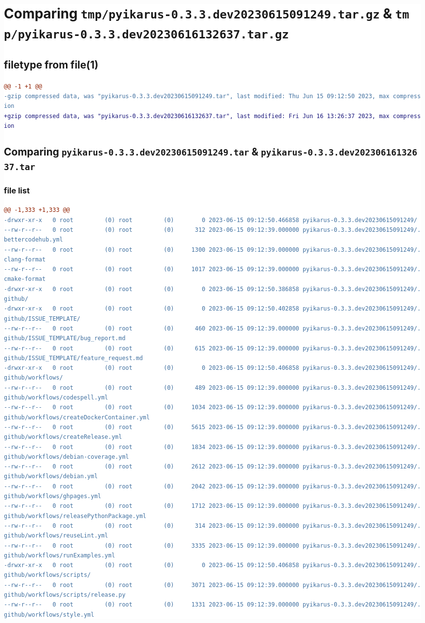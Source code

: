 # Comparing `tmp/pyikarus-0.3.3.dev20230615091249.tar.gz` & `tmp/pyikarus-0.3.3.dev20230616132637.tar.gz`

## filetype from file(1)

```diff
@@ -1 +1 @@
-gzip compressed data, was "pyikarus-0.3.3.dev20230615091249.tar", last modified: Thu Jun 15 09:12:50 2023, max compression
+gzip compressed data, was "pyikarus-0.3.3.dev20230616132637.tar", last modified: Fri Jun 16 13:26:37 2023, max compression
```

## Comparing `pyikarus-0.3.3.dev20230615091249.tar` & `pyikarus-0.3.3.dev20230616132637.tar`

### file list

```diff
@@ -1,333 +1,333 @@
-drwxr-xr-x   0 root         (0) root         (0)        0 2023-06-15 09:12:50.466858 pyikarus-0.3.3.dev20230615091249/
--rw-r--r--   0 root         (0) root         (0)      312 2023-06-15 09:12:39.000000 pyikarus-0.3.3.dev20230615091249/.bettercodehub.yml
--rw-r--r--   0 root         (0) root         (0)     1300 2023-06-15 09:12:39.000000 pyikarus-0.3.3.dev20230615091249/.clang-format
--rw-r--r--   0 root         (0) root         (0)     1017 2023-06-15 09:12:39.000000 pyikarus-0.3.3.dev20230615091249/.cmake-format
-drwxr-xr-x   0 root         (0) root         (0)        0 2023-06-15 09:12:50.386858 pyikarus-0.3.3.dev20230615091249/.github/
-drwxr-xr-x   0 root         (0) root         (0)        0 2023-06-15 09:12:50.402858 pyikarus-0.3.3.dev20230615091249/.github/ISSUE_TEMPLATE/
--rw-r--r--   0 root         (0) root         (0)      460 2023-06-15 09:12:39.000000 pyikarus-0.3.3.dev20230615091249/.github/ISSUE_TEMPLATE/bug_report.md
--rw-r--r--   0 root         (0) root         (0)      615 2023-06-15 09:12:39.000000 pyikarus-0.3.3.dev20230615091249/.github/ISSUE_TEMPLATE/feature_request.md
-drwxr-xr-x   0 root         (0) root         (0)        0 2023-06-15 09:12:50.406858 pyikarus-0.3.3.dev20230615091249/.github/workflows/
--rw-r--r--   0 root         (0) root         (0)      489 2023-06-15 09:12:39.000000 pyikarus-0.3.3.dev20230615091249/.github/workflows/codespell.yml
--rw-r--r--   0 root         (0) root         (0)     1034 2023-06-15 09:12:39.000000 pyikarus-0.3.3.dev20230615091249/.github/workflows/createDockerContainer.yml
--rw-r--r--   0 root         (0) root         (0)     5615 2023-06-15 09:12:39.000000 pyikarus-0.3.3.dev20230615091249/.github/workflows/createRelease.yml
--rw-r--r--   0 root         (0) root         (0)     1834 2023-06-15 09:12:39.000000 pyikarus-0.3.3.dev20230615091249/.github/workflows/debian-coverage.yml
--rw-r--r--   0 root         (0) root         (0)     2612 2023-06-15 09:12:39.000000 pyikarus-0.3.3.dev20230615091249/.github/workflows/debian.yml
--rw-r--r--   0 root         (0) root         (0)     2042 2023-06-15 09:12:39.000000 pyikarus-0.3.3.dev20230615091249/.github/workflows/ghpages.yml
--rw-r--r--   0 root         (0) root         (0)     1712 2023-06-15 09:12:39.000000 pyikarus-0.3.3.dev20230615091249/.github/workflows/releasePythonPackage.yml
--rw-r--r--   0 root         (0) root         (0)      314 2023-06-15 09:12:39.000000 pyikarus-0.3.3.dev20230615091249/.github/workflows/reuseLint.yml
--rw-r--r--   0 root         (0) root         (0)     3335 2023-06-15 09:12:39.000000 pyikarus-0.3.3.dev20230615091249/.github/workflows/runExamples.yml
-drwxr-xr-x   0 root         (0) root         (0)        0 2023-06-15 09:12:50.406858 pyikarus-0.3.3.dev20230615091249/.github/workflows/scripts/
--rw-r--r--   0 root         (0) root         (0)     3071 2023-06-15 09:12:39.000000 pyikarus-0.3.3.dev20230615091249/.github/workflows/scripts/release.py
--rw-r--r--   0 root         (0) root         (0)     1331 2023-06-15 09:12:39.000000 pyikarus-0.3.3.dev20230615091249/.github/workflows/style.yml
```